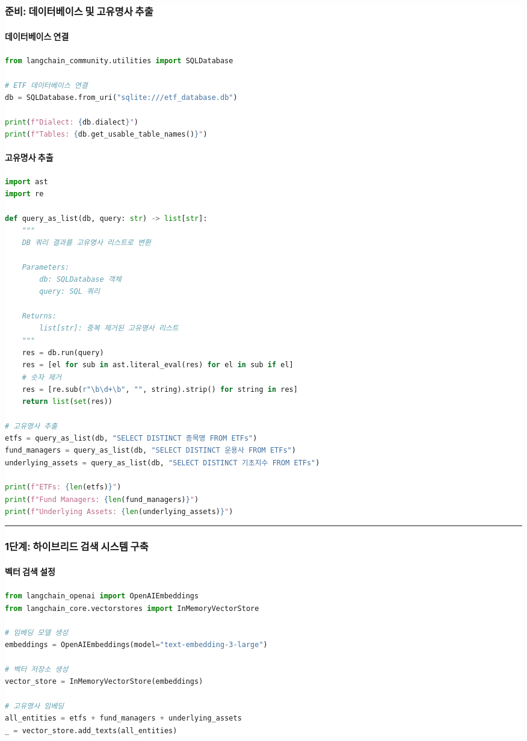 ### 준비: 데이터베이스 및 고유명사 추출

#### 데이터베이스 연결
```python
from langchain_community.utilities import SQLDatabase

# ETF 데이터베이스 연결
db = SQLDatabase.from_uri("sqlite:///etf_database.db")

print(f"Dialect: {db.dialect}")
print(f"Tables: {db.get_usable_table_names()}")
```

#### 고유명사 추출
```python
import ast
import re

def query_as_list(db, query: str) -> list[str]:
    """
    DB 쿼리 결과를 고유명사 리스트로 변환

    Parameters:
        db: SQLDatabase 객체
        query: SQL 쿼리

    Returns:
        list[str]: 중복 제거된 고유명사 리스트
    """
    res = db.run(query)
    res = [el for sub in ast.literal_eval(res) for el in sub if el]
    # 숫자 제거
    res = [re.sub(r"\b\d+\b", "", string).strip() for string in res]
    return list(set(res))

# 고유명사 추출
etfs = query_as_list(db, "SELECT DISTINCT 종목명 FROM ETFs")
fund_managers = query_as_list(db, "SELECT DISTINCT 운용사 FROM ETFs")
underlying_assets = query_as_list(db, "SELECT DISTINCT 기초지수 FROM ETFs")

print(f"ETFs: {len(etfs)}")
print(f"Fund Managers: {len(fund_managers)}")
print(f"Underlying Assets: {len(underlying_assets)}")
```

---

### 1단계: 하이브리드 검색 시스템 구축

#### 벡터 검색 설정
```python
from langchain_openai import OpenAIEmbeddings
from langchain_core.vectorstores import InMemoryVectorStore

# 임베딩 모델 생성
embeddings = OpenAIEmbeddings(model="text-embedding-3-large")

# 벡터 저장소 생성
vector_store = InMemoryVectorStore(embeddings)

# 고유명사 임베딩
all_entities = etfs + fund_managers + underlying_assets
_ = vector_store.add_texts(all_entities)

```